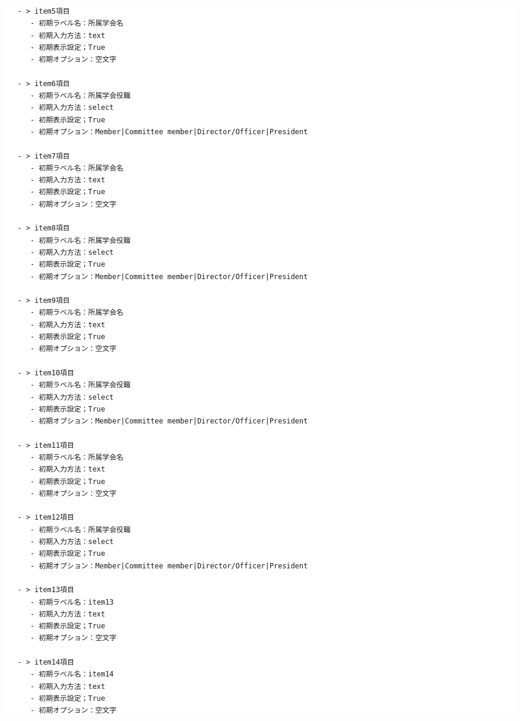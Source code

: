        - > item5項目
          - 初期ラベル名：所属学会名
          - 初期入力方法：text
          - 初期表示設定；True
          - 初期オプション：空文字

       - > item6項目
          - 初期ラベル名：所属学会役職
          - 初期入力方法：select
          - 初期表示設定；True
          - 初期オプション：Member|Committee member|Director/Officer|President

       - > item7項目
          - 初期ラベル名：所属学会名
          - 初期入力方法：text
          - 初期表示設定；True
          - 初期オプション：空文字

       - > item8項目
          - 初期ラベル名：所属学会役職
          - 初期入力方法：select
          - 初期表示設定；True
          - 初期オプション：Member|Committee member|Director/Officer|President

       - > item9項目
          - 初期ラベル名：所属学会名
          - 初期入力方法：text
          - 初期表示設定；True
          - 初期オプション：空文字

       - > item10項目
          - 初期ラベル名：所属学会役職
          - 初期入力方法：select
          - 初期表示設定；True
          - 初期オプション：Member|Committee member|Director/Officer|President

       - > item11項目
          - 初期ラベル名：所属学会名
          - 初期入力方法：text
          - 初期表示設定；True
          - 初期オプション：空文字

       - > item12項目
          - 初期ラベル名：所属学会役職
          - 初期入力方法：select
          - 初期表示設定；True
          - 初期オプション：Member|Committee member|Director/Officer|President

       - > item13項目
          - 初期ラベル名：item13
          - 初期入力方法：text
          - 初期表示設定；True
          - 初期オプション：空文字

       - > item14項目
          - 初期ラベル名：item14
          - 初期入力方法：text
          - 初期表示設定；True
          - 初期オプション：空文字
